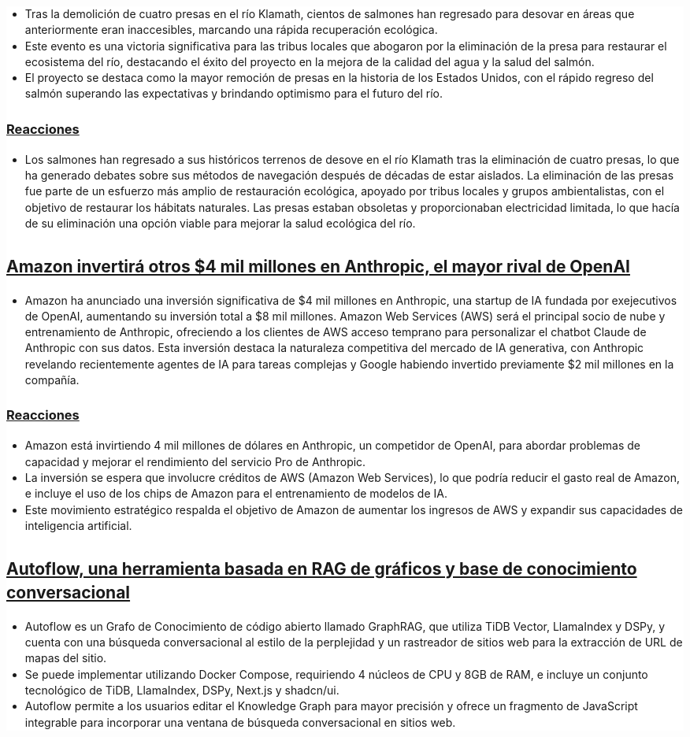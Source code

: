 - Tras la demolición de cuatro presas en el río Klamath, cientos de salmones han regresado para desovar en áreas que anteriormente eran inaccesibles, marcando una rápida recuperación ecológica.
- Este evento es una victoria significativa para las tribus locales que abogaron por la eliminación de la presa para restaurar el ecosistema del río, destacando el éxito del proyecto en la mejora de la calidad del agua y la salud del salmón.
- El proyecto se destaca como la mayor remoción de presas en la historia de los Estados Unidos, con el rápido regreso del salmón superando las expectativas y brindando optimismo para el futuro del río.

### [Reacciones](https://news.ycombinator.com/item?id=42213663)

- Los salmones han regresado a sus históricos terrenos de desove en el río Klamath tras la eliminación de cuatro presas, lo que ha generado debates sobre sus métodos de navegación después de décadas de estar aislados. La eliminación de las presas fue parte de un esfuerzo más amplio de restauración ecológica, apoyado por tribus locales y grupos ambientalistas, con el objetivo de restaurar los hábitats naturales. Las presas estaban obsoletas y proporcionaban electricidad limitada, lo que hacía de su eliminación una opción viable para mejorar la salud ecológica del río.

## [Amazon invertirá otros $4 mil millones en Anthropic, el mayor rival de OpenAI](https://www.cnbc.com/2024/11/22/amazon-to-invest-another-4-billion-in-anthropic-openais-biggest-rival.html)

- Amazon ha anunciado una inversión significativa de $4 mil millones en Anthropic, una startup de IA fundada por exejecutivos de OpenAI, aumentando su inversión total a $8 mil millones. Amazon Web Services (AWS) será el principal socio de nube y entrenamiento de Anthropic, ofreciendo a los clientes de AWS acceso temprano para personalizar el chatbot Claude de Anthropic con sus datos. Esta inversión destaca la naturaleza competitiva del mercado de IA generativa, con Anthropic revelando recientemente agentes de IA para tareas complejas y Google habiendo invertido previamente $2 mil millones en la compañía.

### [Reacciones](https://news.ycombinator.com/item?id=42215126)

- Amazon está invirtiendo 4 mil millones de dólares en Anthropic, un competidor de OpenAI, para abordar problemas de capacidad y mejorar el rendimiento del servicio Pro de Anthropic.
- La inversión se espera que involucre créditos de AWS (Amazon Web Services), lo que podría reducir el gasto real de Amazon, e incluye el uso de los chips de Amazon para el entrenamiento de modelos de IA.
- Este movimiento estratégico respalda el objetivo de Amazon de aumentar los ingresos de AWS y expandir sus capacidades de inteligencia artificial.

## [Autoflow, una herramienta basada en RAG de gráficos y base de conocimiento conversacional](https://github.com/pingcap/autoflow)

- Autoflow es un Grafo de Conocimiento de código abierto llamado GraphRAG, que utiliza TiDB Vector, LlamaIndex y DSPy, y cuenta con una búsqueda conversacional al estilo de la perplejidad y un rastreador de sitios web para la extracción de URL de mapas del sitio.
- Se puede implementar utilizando Docker Compose, requiriendo 4 núcleos de CPU y 8GB de RAM, e incluye un conjunto tecnológico de TiDB, LlamaIndex, DSPy, Next.js y shadcn/ui.
- Autoflow permite a los usuarios editar el Knowledge Graph para mayor precisión y ofrece un fragmento de JavaScript integrable para incorporar una ventana de búsqueda conversacional en sitios web.
